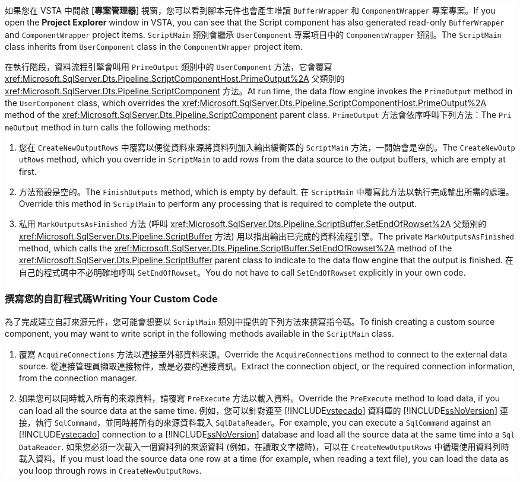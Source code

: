  <span data-ttu-id="84b15-164">如果您在 VSTA 中開啟 [**專案管理器**] 視窗，您可以看到腳本元件也會產生唯讀 `BufferWrapper` 和 `ComponentWrapper` 專案專案。</span><span class="sxs-lookup"><span data-stu-id="84b15-164">If you open the **Project Explorer** window in VSTA, you can see that the Script component has also generated read-only `BufferWrapper` and `ComponentWrapper` project items.</span></span> <span data-ttu-id="84b15-165">`ScriptMain` 類別會繼承 `UserComponent` 專案項目中的 `ComponentWrapper` 類別。</span><span class="sxs-lookup"><span data-stu-id="84b15-165">The `ScriptMain` class inherits from `UserComponent` class in the `ComponentWrapper` project item.</span></span>

 <span data-ttu-id="84b15-166">在執行階段，資料流程引擎會叫用 `PrimeOutput` 類別中的 `UserComponent` 方法，它會覆寫 <xref:Microsoft.SqlServer.Dts.Pipeline.ScriptComponentHost.PrimeOutput%2A> 父類別的 <xref:Microsoft.SqlServer.Dts.Pipeline.ScriptComponent> 方法。</span><span class="sxs-lookup"><span data-stu-id="84b15-166">At run time, the data flow engine invokes the `PrimeOutput` method in the `UserComponent` class, which overrides the <xref:Microsoft.SqlServer.Dts.Pipeline.ScriptComponentHost.PrimeOutput%2A> method of the <xref:Microsoft.SqlServer.Dts.Pipeline.ScriptComponent> parent class.</span></span> <span data-ttu-id="84b15-167">`PrimeOutput` 方法會依序呼叫下列方法：</span><span class="sxs-lookup"><span data-stu-id="84b15-167">The `PrimeOutput` method in turn calls the following methods:</span></span>

1.  <span data-ttu-id="84b15-168">您在 `CreateNewOutputRows` 中覆寫以便從資料來源將資料列加入輸出緩衝區的 `ScriptMain` 方法，一開始會是空的。</span><span class="sxs-lookup"><span data-stu-id="84b15-168">The `CreateNewOutputRows` method, which you override in `ScriptMain` to add rows from the data source to the output buffers, which are empty at first.</span></span>

2.  <span data-ttu-id="84b15-169"> 方法預設是空的。</span><span class="sxs-lookup"><span data-stu-id="84b15-169">The `FinishOutputs` method, which is empty by default.</span></span> <span data-ttu-id="84b15-170">在 `ScriptMain` 中覆寫此方法以執行完成輸出所需的處理。</span><span class="sxs-lookup"><span data-stu-id="84b15-170">Override this method in `ScriptMain` to perform any processing that is required to complete the output.</span></span>

3.  <span data-ttu-id="84b15-171">私用 `MarkOutputsAsFinished` 方法 (呼叫 <xref:Microsoft.SqlServer.Dts.Pipeline.ScriptBuffer.SetEndOfRowset%2A> 父類別的 <xref:Microsoft.SqlServer.Dts.Pipeline.ScriptBuffer> 方法) 用以指出輸出已完成的資料流程引擎。</span><span class="sxs-lookup"><span data-stu-id="84b15-171">The private `MarkOutputsAsFinished` method, which calls the <xref:Microsoft.SqlServer.Dts.Pipeline.ScriptBuffer.SetEndOfRowset%2A> method of the <xref:Microsoft.SqlServer.Dts.Pipeline.ScriptBuffer> parent class to indicate to the data flow engine that the output is finished.</span></span> <span data-ttu-id="84b15-172">在自己的程式碼中不必明確地呼叫 `SetEndOfRowset`。</span><span class="sxs-lookup"><span data-stu-id="84b15-172">You do not have to call `SetEndOfRowset` explicitly in your own code.</span></span>

### <a name="writing-your-custom-code"></a><span data-ttu-id="84b15-173">撰寫您的自訂程式碼</span><span class="sxs-lookup"><span data-stu-id="84b15-173">Writing Your Custom Code</span></span>
 <span data-ttu-id="84b15-174">為了完成建立自訂來源元件，您可能會想要以 `ScriptMain` 類別中提供的下列方法來撰寫指令碼。</span><span class="sxs-lookup"><span data-stu-id="84b15-174">To finish creating a custom source component, you may want to write script in the following methods available in the `ScriptMain` class.</span></span>

1.  <span data-ttu-id="84b15-175">覆寫 `AcquireConnections` 方法以連接至外部資料來源。</span><span class="sxs-lookup"><span data-stu-id="84b15-175">Override the `AcquireConnections` method to connect to the external data source.</span></span> <span data-ttu-id="84b15-176">從連接管理員擷取連接物件，或是必要的連接資訊。</span><span class="sxs-lookup"><span data-stu-id="84b15-176">Extract the connection object, or the required connection information, from the connection manager.</span></span>

2.  <span data-ttu-id="84b15-177">如果您可以同時載入所有的來源資料，請覆寫 `PreExecute` 方法以載入資料。</span><span class="sxs-lookup"><span data-stu-id="84b15-177">Override the `PreExecute` method to load data, if you can load all the source data at the same time.</span></span> <span data-ttu-id="84b15-178">例如，您可以針對連至 [!INCLUDE[vstecado](../../includes/vstecado-md.md)] 資料庫的 [!INCLUDE[ssNoVersion](../../includes/ssnoversion-md.md)] 連接，執行 `SqlCommand`，並同時將所有的來源資料載入 `SqlDataReader`。</span><span class="sxs-lookup"><span data-stu-id="84b15-178">For example, you can execute a `SqlCommand` against an [!INCLUDE[vstecado](../../includes/vstecado-md.md)] connection to a [!INCLUDE[ssNoVersion](../../includes/ssnoversion-md.md)] database and load all the source data at the same time into a `SqlDataReader`.</span></span> <span data-ttu-id="84b15-179">如果您必須一次載入一個資料列的來源資料 (例如，在讀取文字檔時)，可以在 `CreateNewOutputRows` 中循環使用資料列時載入資料。</span><span class="sxs-lookup"><span data-stu-id="84b15-179">If you must load the source data one row at a time (for example, when reading a text file), you can load the data as you loop through rows in `CreateNewOutputRows`.</span></span>
